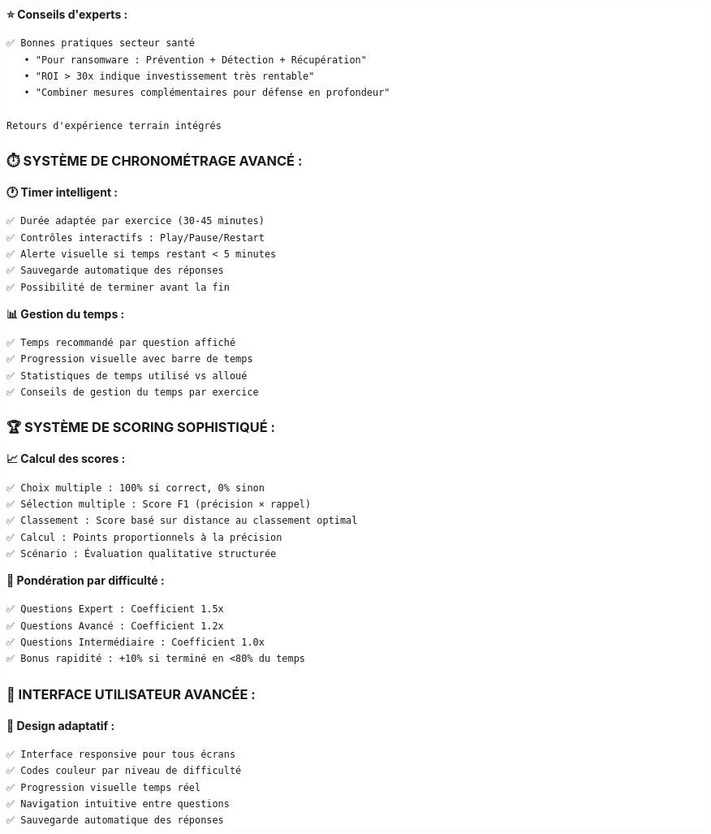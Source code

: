 **⭐ Conseils d'experts :**
```
✅ Bonnes pratiques secteur santé
   • "Pour ransomware : Prévention + Détection + Récupération"
   • "ROI > 30x indique investissement très rentable"
   • "Combiner mesures complémentaires pour défense en profondeur"

Retours d'expérience terrain intégrés
```

### **⏱️ SYSTÈME DE CHRONOMÉTRAGE AVANCÉ :**

**🕐 Timer intelligent :**
```
✅ Durée adaptée par exercice (30-45 minutes)
✅ Contrôles interactifs : Play/Pause/Restart
✅ Alerte visuelle si temps restant < 5 minutes
✅ Sauvegarde automatique des réponses
✅ Possibilité de terminer avant la fin
```

**📊 Gestion du temps :**
```
✅ Temps recommandé par question affiché
✅ Progression visuelle avec barre de temps
✅ Statistiques de temps utilisé vs alloué
✅ Conseils de gestion du temps par exercice
```

### **🏆 SYSTÈME DE SCORING SOPHISTIQUÉ :**

**📈 Calcul des scores :**
```
✅ Choix multiple : 100% si correct, 0% sinon
✅ Sélection multiple : Score F1 (précision × rappel)
✅ Classement : Score basé sur distance au classement optimal
✅ Calcul : Points proportionnels à la précision
✅ Scénario : Évaluation qualitative structurée
```

**🎯 Pondération par difficulté :**
```
✅ Questions Expert : Coefficient 1.5x
✅ Questions Avancé : Coefficient 1.2x
✅ Questions Intermédiaire : Coefficient 1.0x
✅ Bonus rapidité : +10% si terminé en <80% du temps
```

### **📱 INTERFACE UTILISATEUR AVANCÉE :**

**🎨 Design adaptatif :**
```
✅ Interface responsive pour tous écrans
✅ Codes couleur par niveau de difficulté
✅ Progression visuelle temps réel
✅ Navigation intuitive entre questions
✅ Sauvegarde automatique des réponses
```
